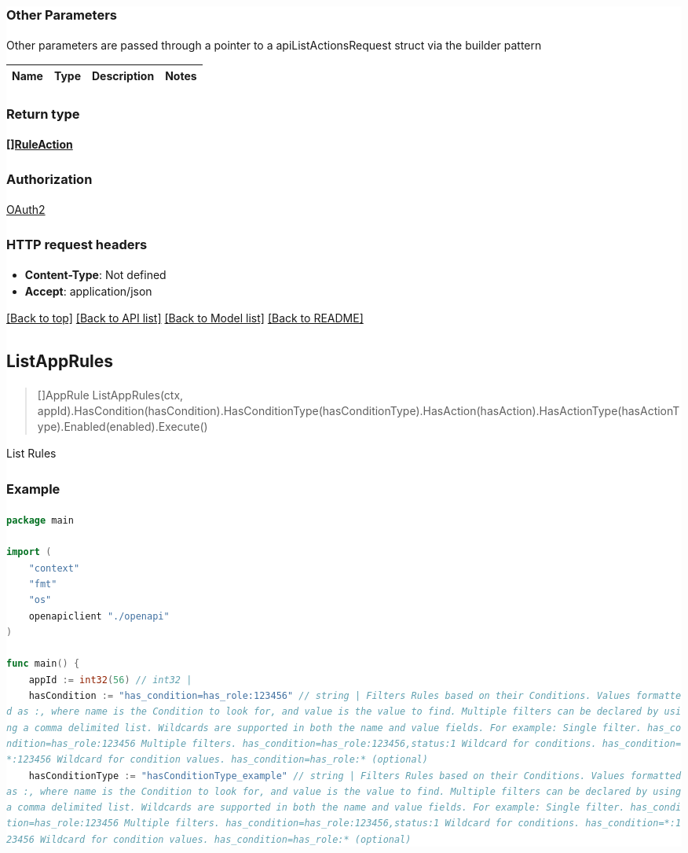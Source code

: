 ### Other Parameters

Other parameters are passed through a pointer to a apiListActionsRequest struct via the builder pattern


Name | Type | Description  | Notes
------------- | ------------- | ------------- | -------------


### Return type

[**[]RuleAction**](RuleAction.md)

### Authorization

[OAuth2](../README.md#OAuth2)

### HTTP request headers

- **Content-Type**: Not defined
- **Accept**: application/json

[[Back to top]](#) [[Back to API list]](../README.md#documentation-for-api-endpoints)
[[Back to Model list]](../README.md#documentation-for-models)
[[Back to README]](../README.md)


## ListAppRules

> []AppRule ListAppRules(ctx, appId).HasCondition(hasCondition).HasConditionType(hasConditionType).HasAction(hasAction).HasActionType(hasActionType).Enabled(enabled).Execute()

List Rules



### Example

```go
package main

import (
    "context"
    "fmt"
    "os"
    openapiclient "./openapi"
)

func main() {
    appId := int32(56) // int32 | 
    hasCondition := "has_condition=has_role:123456" // string | Filters Rules based on their Conditions. Values formatted as :, where name is the Condition to look for, and value is the value to find. Multiple filters can be declared by using a comma delimited list. Wildcards are supported in both the name and value fields. For example: Single filter. has_condition=has_role:123456 Multiple filters. has_condition=has_role:123456,status:1 Wildcard for conditions. has_condition=*:123456 Wildcard for condition values. has_condition=has_role:* (optional)
    hasConditionType := "hasConditionType_example" // string | Filters Rules based on their Conditions. Values formatted as :, where name is the Condition to look for, and value is the value to find. Multiple filters can be declared by using a comma delimited list. Wildcards are supported in both the name and value fields. For example: Single filter. has_condition=has_role:123456 Multiple filters. has_condition=has_role:123456,status:1 Wildcard for conditions. has_condition=*:123456 Wildcard for condition values. has_condition=has_role:* (optional)
```